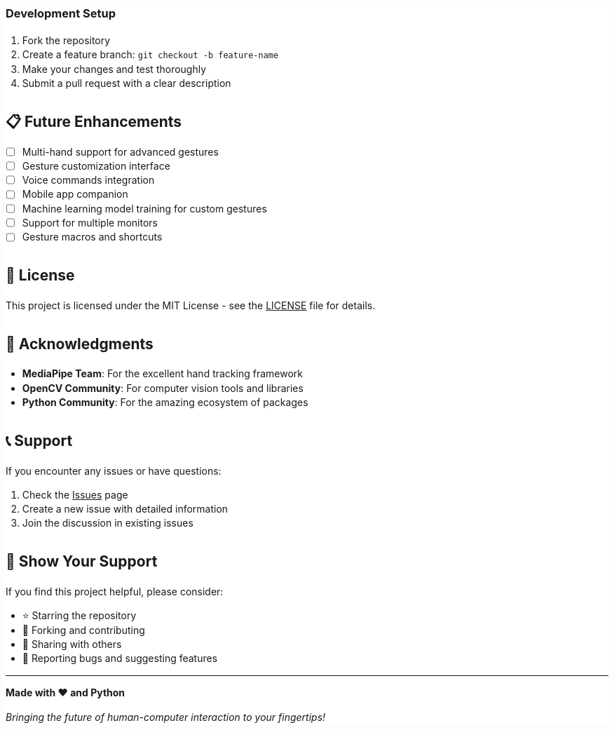 ### Development Setup

1. Fork the repository
2. Create a feature branch: `git checkout -b feature-name`
3. Make your changes and test thoroughly
4. Submit a pull request with a clear description

## 📋 Future Enhancements

- [ ] Multi-hand support for advanced gestures
- [ ] Gesture customization interface
- [ ] Voice commands integration
- [ ] Mobile app companion
- [ ] Machine learning model training for custom gestures
- [ ] Support for multiple monitors
- [ ] Gesture macros and shortcuts

## 📜 License

This project is licensed under the MIT License - see the [LICENSE](LICENSE) file for details.

## 🙏 Acknowledgments

- **MediaPipe Team**: For the excellent hand tracking framework
- **OpenCV Community**: For computer vision tools and libraries
- **Python Community**: For the amazing ecosystem of packages

## 📞 Support

If you encounter any issues or have questions:

1. Check the [Issues](https://github.com/yourusername/virtual-mouse/issues) page
2. Create a new issue with detailed information
3. Join the discussion in existing issues

## 🌟 Show Your Support

If you find this project helpful, please consider:

- ⭐ Starring the repository
- 🍴 Forking and contributing
- 📢 Sharing with others
- 🐛 Reporting bugs and suggesting features

---

**Made with ❤️ and Python**

_Bringing the future of human-computer interaction to your fingertips!_
